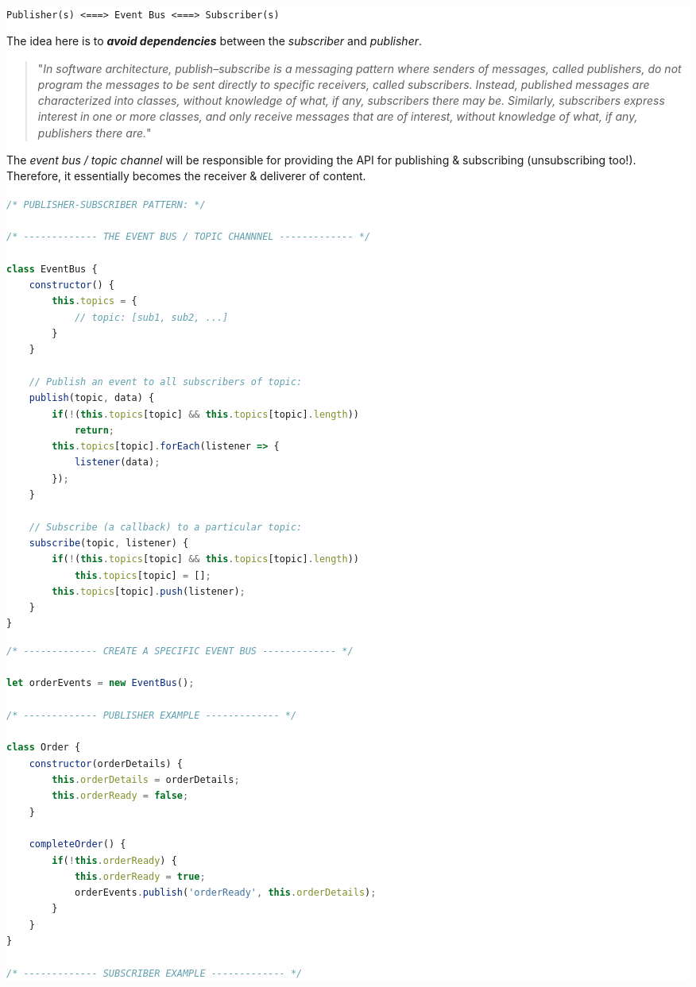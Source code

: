 ```
Publisher(s) <===> Event Bus <===> Subscriber(s)
```

The idea here is to ***avoid dependencies*** between the *subscriber* and *publisher*.

> "*In software architecture, publish–subscribe is a messaging pattern where senders of messages, called publishers, do not program the messages to be sent directly to specific receivers, called subscribers. Instead, published messages are characterized into classes, without knowledge of what, if any, subscribers there may be. Similarly, subscribers express interest in one or more classes, and only receive messages that are of interest, without knowledge of what, if any, publishers there are.*"

The *event bus / topic channel* will be responsible for providing the API for publishing & subscribing (unsubscribing too!). Therefore, it essentially becomes the receiver & deliverer of content.

```javascript
/* PUBLISHER-SUBSCRIBER PATTERN: */

/* ------------- THE EVENT BUS / TOPIC CHANNNEL ------------- */

class EventBus {
	constructor() {
		this.topics = {
			// topic: [sub1, sub2, ...]
		}
	}

	// Publish an event to all subscribers of topic:
	publish(topic, data) {
		if(!(this.topics[topic] && this.topics[topic].length))
			return;
		this.topics[topic].forEach(listener => {
			listener(data);
		});
	}

	// Subscribe (a callback) to a particular topic:
	subscribe(topic, listener) {
		if(!(this.topics[topic] && this.topics[topic].length))
			this.topics[topic] = [];
		this.topics[topic].push(listener);
	}
}
```

```javascript
/* ------------- CREATE A SPECIFIC EVENT BUS ------------- */

let orderEvents = new EventBus();

/* ------------- PUBLISHER EXAMPLE ------------- */

class Order {
	constructor(orderDetails) {
		this.orderDetails = orderDetails;
		this.orderReady = false;
	}

	completeOrder() {
		if(!this.orderReady) {
			this.orderReady = true;
			orderEvents.publish('orderReady', this.orderDetails);
		}
	}
}

/* ------------- SUBSCRIBER EXAMPLE ------------- */
```